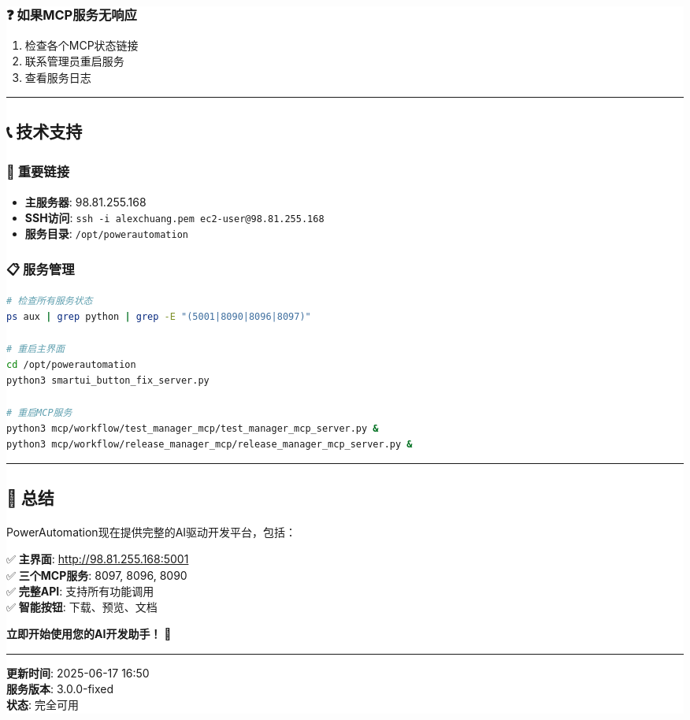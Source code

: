 ### ❓ **如果MCP服务无响应**
1. 检查各个MCP状态链接
2. 联系管理员重启服务
3. 查看服务日志

---

## 📞 **技术支持**

### 🔗 **重要链接**
- **主服务器**: 98.81.255.168
- **SSH访问**: `ssh -i alexchuang.pem ec2-user@98.81.255.168`
- **服务目录**: `/opt/powerautomation`

### 📋 **服务管理**
```bash
# 检查所有服务状态
ps aux | grep python | grep -E "(5001|8090|8096|8097)"

# 重启主界面
cd /opt/powerautomation
python3 smartui_button_fix_server.py

# 重启MCP服务
python3 mcp/workflow/test_manager_mcp/test_manager_mcp_server.py &
python3 mcp/workflow/release_manager_mcp/release_manager_mcp_server.py &
```

---

## 🎉 **总结**

PowerAutomation现在提供完整的AI驱动开发平台，包括：

✅ **主界面**: http://98.81.255.168:5001  
✅ **三个MCP服务**: 8097, 8096, 8090  
✅ **完整API**: 支持所有功能调用  
✅ **智能按钮**: 下载、预览、文档  

**立即开始使用您的AI开发助手！** 🚀

---

**更新时间**: 2025-06-17 16:50  
**服务版本**: 3.0.0-fixed  
**状态**: 完全可用

